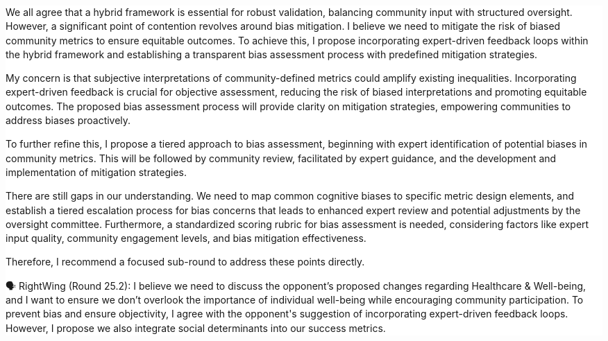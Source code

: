 We all agree that a hybrid framework is essential for robust validation, balancing community input with structured oversight. However, a significant point of contention revolves around bias mitigation. I believe we need to mitigate the risk of biased community metrics to ensure equitable outcomes. To achieve this, I propose incorporating expert-driven feedback loops within the hybrid framework and establishing a transparent bias assessment process with predefined mitigation strategies.

My concern is that subjective interpretations of community-defined metrics could amplify existing inequalities. Incorporating expert-driven feedback is crucial for objective assessment, reducing the risk of biased interpretations and promoting equitable outcomes. The proposed bias assessment process will provide clarity on mitigation strategies, empowering communities to address biases proactively.

To further refine this, I propose a tiered approach to bias assessment, beginning with expert identification of potential biases in community metrics. This will be followed by community review, facilitated by expert guidance, and the development and implementation of mitigation strategies.

There are still gaps in our understanding. We need to map common cognitive biases to specific metric design elements, and establish a tiered escalation process for bias concerns that leads to enhanced expert review and potential adjustments by the oversight committee. Furthermore, a standardized scoring rubric for bias assessment is needed, considering factors like expert input quality, community engagement levels, and bias mitigation effectiveness.

Therefore, I recommend a focused sub-round to address these points directly.

🗣️ RightWing (Round 25.2): I believe we need to discuss the opponent’s proposed changes regarding Healthcare & Well-being, and I want to ensure we don’t overlook the importance of individual well-being while encouraging community participation. To prevent bias and ensure objectivity, I agree with the opponent's suggestion of incorporating expert-driven feedback loops. However, I propose we also integrate social determinants into our success metrics.


